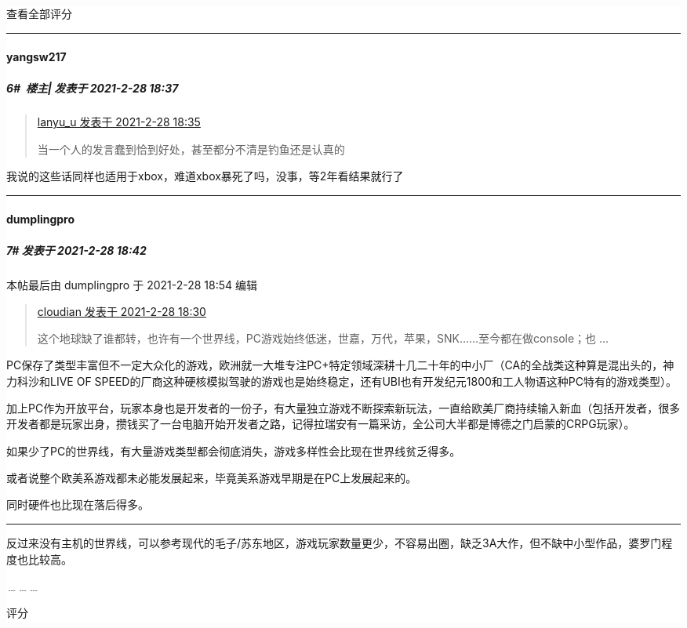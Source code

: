 

查看全部评分






*****

####  yangsw217  
##### 6#         楼主| 发表于 2021-2-28 18:37



<blockquote><a href="httphttps://bbs.saraba1st.com/2b/forum.php?mod=redirect&amp;goto=findpost&amp;pid=50468139&amp;ptid=1990230" target="_blank">lanyu_u 发表于 2021-2-28 18:35</a>

当一个人的发言蠢到恰到好处，甚至都分不清是钓鱼还是认真的</blockquote>
我说的这些话同样也适用于xbox，难道xbox暴死了吗，没事，等2年看结果就行了







*****

####  dumplingpro  
##### 7#       发表于 2021-2-28 18:42



 本帖最后由 dumplingpro 于 2021-2-28 18:54 编辑 
<blockquote><a href="httphttps://bbs.saraba1st.com/2b/forum.php?mod=redirect&amp;goto=findpost&amp;pid=50468097&amp;ptid=1990230" target="_blank">cloudian 发表于 2021-2-28 18:30</a>

这个地球缺了谁都转，也许有一个世界线，PC游戏始终低迷，世嘉，万代，苹果，SNK……至今都在做console；也 ...</blockquote>
PC保存了类型丰富但不一定大众化的游戏，欧洲就一大堆专注PC+特定领域深耕十几二十年的中小厂（CA的全战类这种算是混出头的，神力科沙和LIVE OF SPEED的厂商这种硬核模拟驾驶的游戏也是始终稳定，还有UBI也有开发纪元1800和工人物语这种PC特有的游戏类型）。


加上PC作为开放平台，玩家本身也是开发者的一份子，有大量独立游戏不断探索新玩法，一直给欧美厂商持续输入新血（包括开发者，很多开发者都是玩家出身，攒钱买了一台电脑开始开发者之路，记得拉瑞安有一篇采访，全公司大半都是博德之门启蒙的CRPG玩家）。


如果少了PC的世界线，有大量游戏类型都会彻底消失，游戏多样性会比现在世界线贫乏得多。

或者说整个欧美系游戏都未必能发展起来，毕竟美系游戏早期是在PC上发展起来的。


同时硬件也比现在落后得多。


---------------------


反过来没有主机的世界线，可以参考现代的毛子/苏东地区，游戏玩家数量更少，不容易出圈，缺乏3A大作，但不缺中小型作品，婆罗门程度也比较高。



﹍﹍﹍

评分

